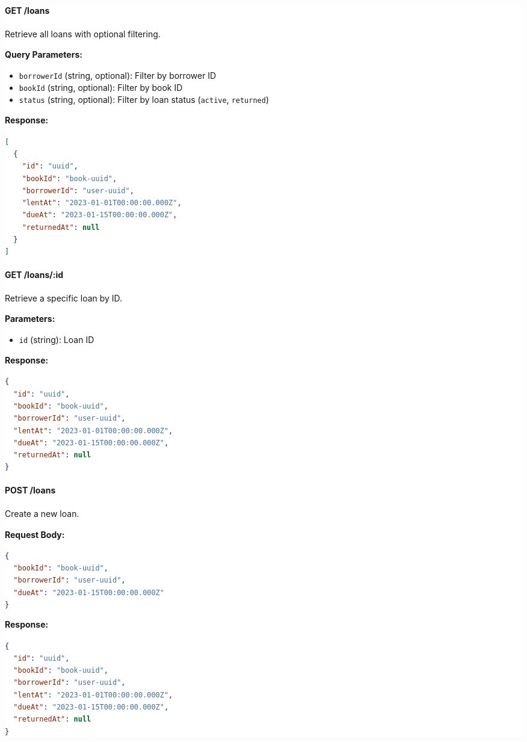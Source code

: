 #### GET /loans

Retrieve all loans with optional filtering.

**Query Parameters:**
- `borrowerId` (string, optional): Filter by borrower ID
- `bookId` (string, optional): Filter by book ID
- `status` (string, optional): Filter by loan status (`active`, `returned`)

**Response:**
```json
[
  {
    "id": "uuid",
    "bookId": "book-uuid",
    "borrowerId": "user-uuid",
    "lentAt": "2023-01-01T00:00:00.000Z",
    "dueAt": "2023-01-15T00:00:00.000Z",
    "returnedAt": null
  }
]
```

#### GET /loans/:id

Retrieve a specific loan by ID.

**Parameters:**
- `id` (string): Loan ID

**Response:**
```json
{
  "id": "uuid",
  "bookId": "book-uuid",
  "borrowerId": "user-uuid",
  "lentAt": "2023-01-01T00:00:00.000Z",
  "dueAt": "2023-01-15T00:00:00.000Z",
  "returnedAt": null
}
```

#### POST /loans

Create a new loan.

**Request Body:**
```json
{
  "bookId": "book-uuid",
  "borrowerId": "user-uuid",
  "dueAt": "2023-01-15T00:00:00.000Z"
}
```

**Response:**
```json
{
  "id": "uuid",
  "bookId": "book-uuid",
  "borrowerId": "user-uuid",
  "lentAt": "2023-01-01T00:00:00.000Z",
  "dueAt": "2023-01-15T00:00:00.000Z",
  "returnedAt": null
}
```
